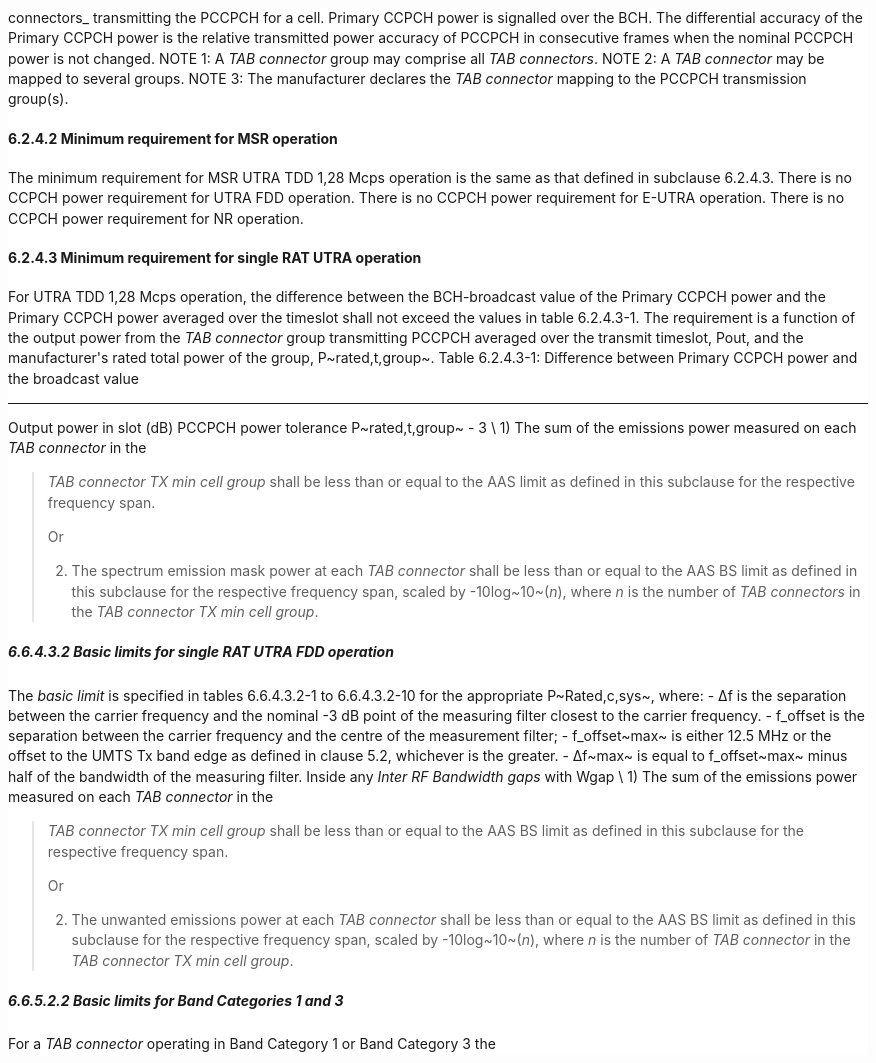 connectors_ transmitting the PCCPCH for a cell. Primary CCPCH power is
signalled over the BCH.
The differential accuracy of the Primary CCPCH power is the relative
transmitted power accuracy of PCCPCH in consecutive frames when the nominal
PCCPCH power is not changed.
NOTE 1: A _TAB connector_ group may comprise all _TAB connectors_.
NOTE 2: A _TAB connector_ may be mapped to several groups.
NOTE 3: The manufacturer declares the _TAB connector_ mapping to the PCCPCH
transmission group(s).
#### 6.2.4.2 Minimum requirement for MSR operation
The minimum requirement for MSR UTRA TDD 1,28 Mcps operation is the same as
that defined in subclause 6.2.4.3.
There is no CCPCH power requirement for UTRA FDD operation.
There is no CCPCH power requirement for E-UTRA operation.
There is no CCPCH power requirement for NR operation.
#### 6.2.4.3 Minimum requirement for single RAT UTRA operation
For UTRA TDD 1,28 Mcps operation, the difference between the BCH-broadcast
value of the Primary CCPCH power and the Primary CCPCH power averaged over the
timeslot shall not exceed the values in table 6.2.4.3-1. The requirement is a
function of the output power from the _TAB connector_ group transmitting
PCCPCH averaged over the transmit timeslot, Pout, and the manufacturer\'s
rated total power of the group, P~rated,t,group~.
Table 6.2.4.3-1: Difference between Primary CCPCH power and the broadcast
value
* * *
Output power in slot (dB) PCCPCH power tolerance P~rated,t,group~ - 3 \ 1) The sum of the emissions power measured on each _TAB connector_ in the
> _TAB connector TX min cell group_ shall be less than or equal to the AAS
> limit as defined in this subclause for the respective frequency span.
>
> Or
>
> 2) The spectrum emission mask power at each _TAB connector_ shall be less
> than or equal to the AAS BS limit as defined in this subclause for the
> respective frequency span, scaled by -10log~10~(_n_), where _n_ is the
> number of _TAB connectors_ in the _TAB connector TX min cell group_.
##### 6.6.4.3.2 Basic limits for single RAT UTRA FDD operation
The _basic limit_ is specified in tables 6.6.4.3.2-1 to 6.6.4.3.2-10 for the
appropriate P~Rated,c,sys~, where:
\- ∆f is the separation between the carrier frequency and the nominal -3 dB
point of the measuring filter closest to the carrier frequency.
\- f_offset is the separation between the carrier frequency and the centre of
the measurement filter;
\- f_offset~max~ is either 12.5 MHz or the offset to the UMTS Tx band edge as
defined in clause 5.2, whichever is the greater.
\- ∆f~max~ is equal to f_offset~max~ minus half of the bandwidth of the
measuring filter.
Inside any _Inter RF Bandwidth gaps_ with Wgap \ 1) The sum of the emissions power measured on each _TAB connector_ in the
> _TAB connector TX min cell group_ shall be less than or equal to the AAS BS
> limit as defined in this subclause for the respective frequency span.
>
> Or
>
> 2) The unwanted emissions power at each _TAB connector_ shall be less than
> or equal to the AAS BS limit as defined in this subclause for the respective
> frequency span, scaled by -10log~10~(_n_), where _n_ is the number of _TAB
> connector_ in the _TAB connector TX min cell group_.
##### 6.6.5.2.2 _Basic limits_ for Band Categories 1 and 3
For a _TAB connector_ operating in Band Category 1 or Band Category 3 the